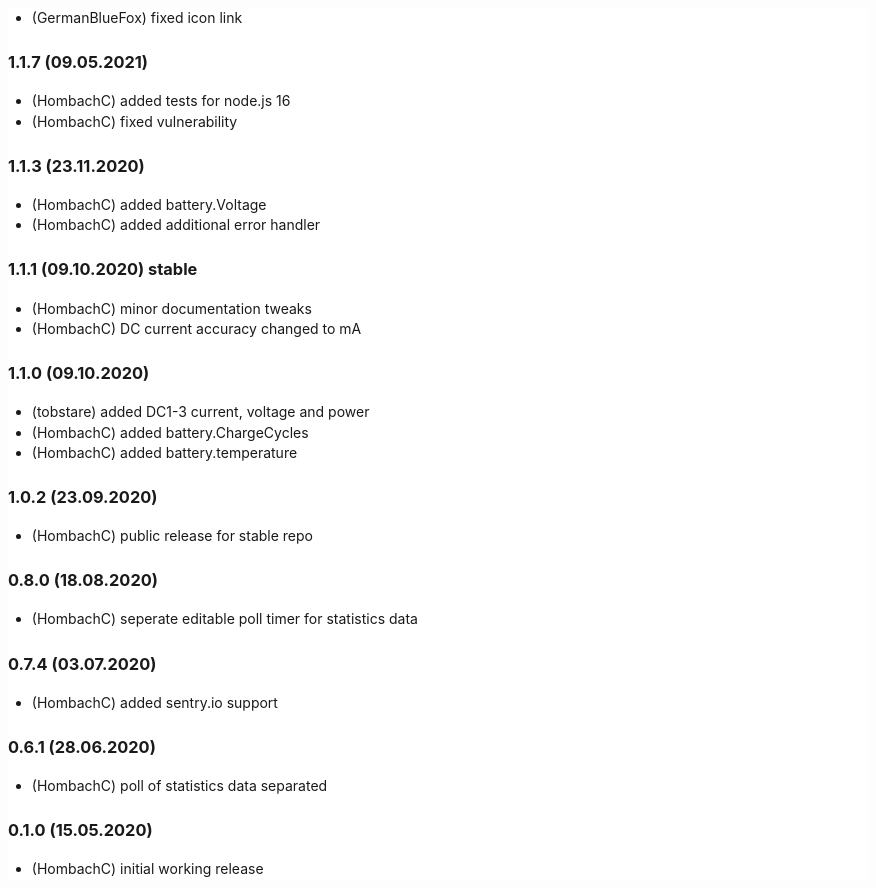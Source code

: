 * (GermanBlueFox) fixed icon link

### 1.1.7 (09.05.2021)

* (HombachC) added tests for node.js 16
* (HombachC) fixed vulnerability

### 1.1.3 (23.11.2020)

* (HombachC) added battery.Voltage
* (HombachC) added additional error handler

### 1.1.1 (09.10.2020) stable

* (HombachC) minor documentation tweaks
* (HombachC) DC current accuracy changed to mA

### 1.1.0 (09.10.2020)

* (tobstare) added DC1-3 current, voltage and power
* (HombachC) added battery.ChargeCycles
* (HombachC) added battery.temperature

### 1.0.2 (23.09.2020)

* (HombachC) public release for stable repo

### 0.8.0 (18.08.2020)

* (HombachC) seperate editable poll timer for statistics data

### 0.7.4 (03.07.2020)

* (HombachC) added sentry.io support

### 0.6.1 (28.06.2020)

* (HombachC) poll of statistics data separated

### 0.1.0 (15.05.2020)

* (HombachC) initial working release
